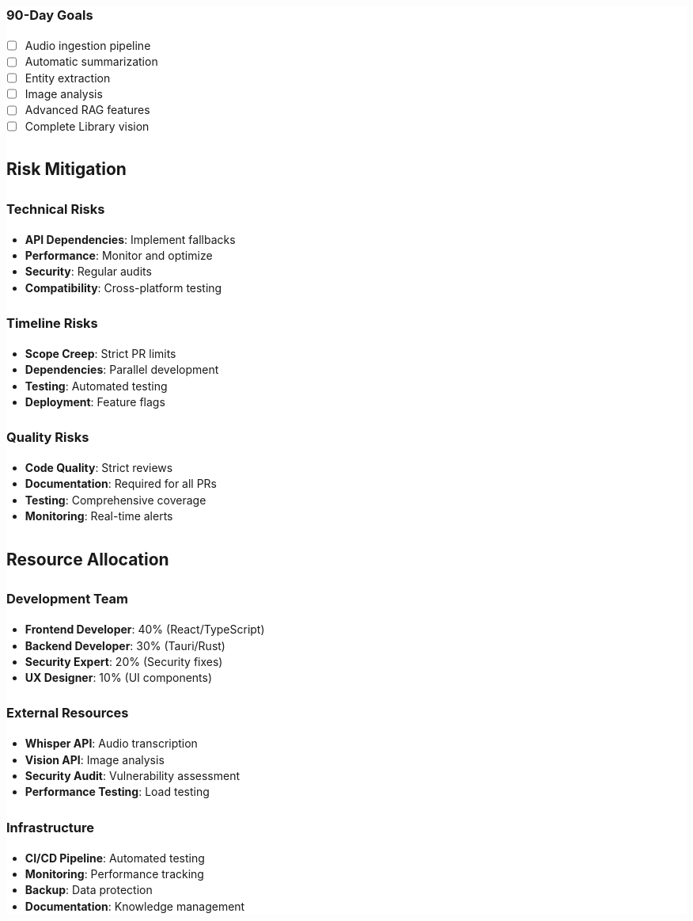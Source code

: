 ### 90-Day Goals
- [ ] Audio ingestion pipeline
- [ ] Automatic summarization
- [ ] Entity extraction
- [ ] Image analysis
- [ ] Advanced RAG features
- [ ] Complete Library vision

## Risk Mitigation

### Technical Risks
- **API Dependencies**: Implement fallbacks
- **Performance**: Monitor and optimize
- **Security**: Regular audits
- **Compatibility**: Cross-platform testing

### Timeline Risks
- **Scope Creep**: Strict PR limits
- **Dependencies**: Parallel development
- **Testing**: Automated testing
- **Deployment**: Feature flags

### Quality Risks
- **Code Quality**: Strict reviews
- **Documentation**: Required for all PRs
- **Testing**: Comprehensive coverage
- **Monitoring**: Real-time alerts

## Resource Allocation

### Development Team
- **Frontend Developer**: 40% (React/TypeScript)
- **Backend Developer**: 30% (Tauri/Rust)
- **Security Expert**: 20% (Security fixes)
- **UX Designer**: 10% (UI components)

### External Resources
- **Whisper API**: Audio transcription
- **Vision API**: Image analysis
- **Security Audit**: Vulnerability assessment
- **Performance Testing**: Load testing

### Infrastructure
- **CI/CD Pipeline**: Automated testing
- **Monitoring**: Performance tracking
- **Backup**: Data protection
- **Documentation**: Knowledge management
